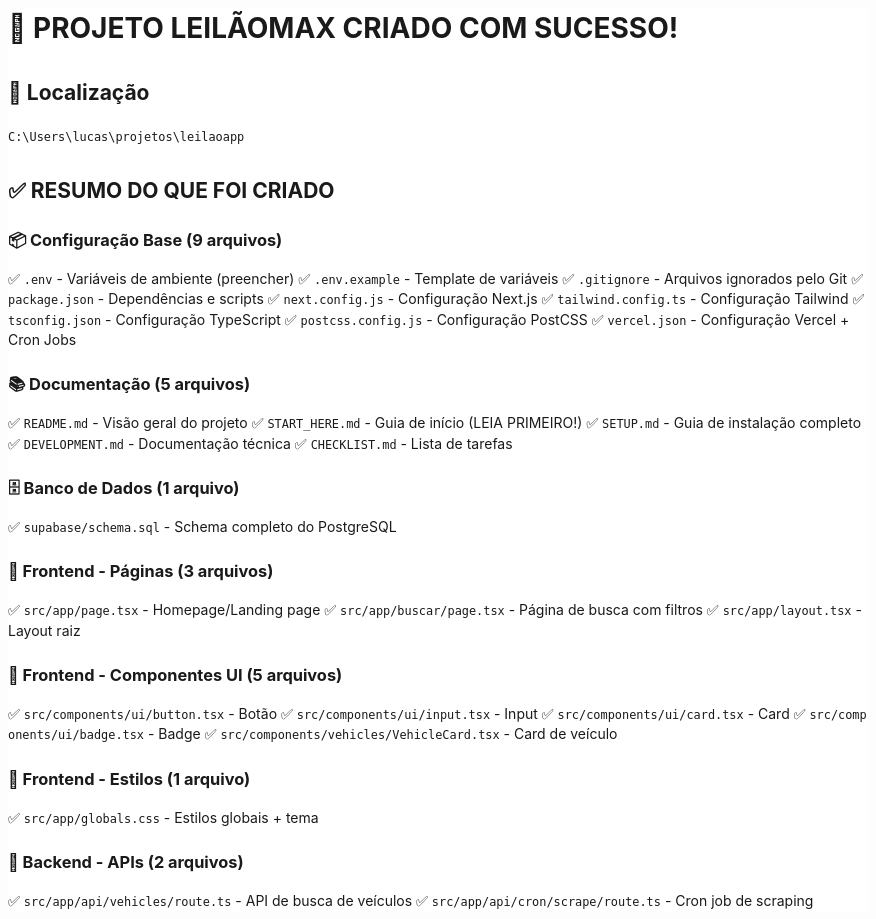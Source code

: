 # 🎉 PROJETO LEILÃOMAX CRIADO COM SUCESSO!

## 📍 Localização
```
C:\Users\lucas\projetos\leilaoapp
```

## ✅ RESUMO DO QUE FOI CRIADO

### 📦 Configuração Base (9 arquivos)
✅ `.env` - Variáveis de ambiente (preencher)
✅ `.env.example` - Template de variáveis
✅ `.gitignore` - Arquivos ignorados pelo Git
✅ `package.json` - Dependências e scripts
✅ `next.config.js` - Configuração Next.js
✅ `tailwind.config.ts` - Configuração Tailwind
✅ `tsconfig.json` - Configuração TypeScript
✅ `postcss.config.js` - Configuração PostCSS
✅ `vercel.json` - Configuração Vercel + Cron Jobs

### 📚 Documentação (5 arquivos)
✅ `README.md` - Visão geral do projeto
✅ `START_HERE.md` - Guia de início (LEIA PRIMEIRO!)
✅ `SETUP.md` - Guia de instalação completo
✅ `DEVELOPMENT.md` - Documentação técnica
✅ `CHECKLIST.md` - Lista de tarefas

### 🗄️ Banco de Dados (1 arquivo)
✅ `supabase/schema.sql` - Schema completo do PostgreSQL

### 🎨 Frontend - Páginas (3 arquivos)
✅ `src/app/page.tsx` - Homepage/Landing page
✅ `src/app/buscar/page.tsx` - Página de busca com filtros
✅ `src/app/layout.tsx` - Layout raiz

### 🎨 Frontend - Componentes UI (5 arquivos)
✅ `src/components/ui/button.tsx` - Botão
✅ `src/components/ui/input.tsx` - Input
✅ `src/components/ui/card.tsx` - Card
✅ `src/components/ui/badge.tsx` - Badge
✅ `src/components/vehicles/VehicleCard.tsx` - Card de veículo

### 🎨 Frontend - Estilos (1 arquivo)
✅ `src/app/globals.css` - Estilos globais + tema

### 🔧 Backend - APIs (2 arquivos)
✅ `src/app/api/vehicles/route.ts` - API de busca de veículos
✅ `src/app/api/cron/scrape/route.ts` - Cron job de scraping
